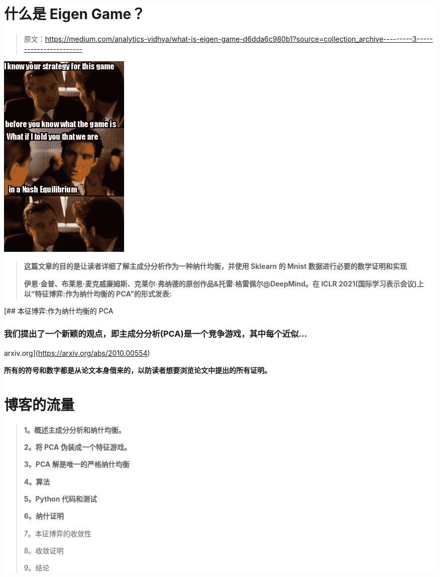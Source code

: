 # 什么是 Eigen Game？

> 原文：<https://medium.com/analytics-vidhya/what-is-eigen-game-d6dda6c980b1?source=collection_archive---------3----------------------->

![](img/daceaf0623b60cb37b09533044bb083f.png)

> **这篇文章的目的是让读者详细了解主成分分析作为一种纳什均衡，并使用 Sklearn 的 Mnist 数据进行必要的数学证明和实现**
> 
> **伊恩·金普、布莱恩·麦克威廉姆斯、克莱尔·弗纳德的原创作品&托雷·格雷佩尔@DeepMind。在 ICLR 2021(国际学习表示会议)上以“特征博弈:作为纳什均衡的 PCA”的形式发表:**

[](https://arxiv.org/abs/2010.00554) [## 本征博弈:作为纳什均衡的 PCA

### 我们提出了一个新颖的观点，即主成分分析(PCA)是一个竞争游戏，其中每个近似…

arxiv.org](https://arxiv.org/abs/2010.00554) 

**所有的符号和数字都是从论文本身借来的，以防读者想要浏览论文中提出的所有证明。**

# **博客的流量**

> **1。概述主成分分析和纳什均衡。**
> 
> **2。将 PCA 伪装成一个特征游戏。**
> 
> **3。PCA 解是唯一的严格纳什均衡**
> 
> **4。算法**
> 
> **5。Python 代码和测试**
> 
> **6。纳什证明**
> 
> 7。本征博弈的收敛性
> 
> 8。收敛证明
> 
> 9。结论
